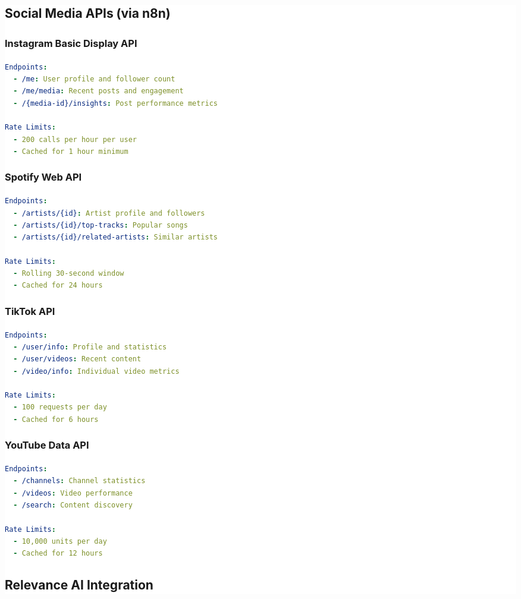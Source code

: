## Social Media APIs (via n8n)

### Instagram Basic Display API
```yaml
Endpoints:
  - /me: User profile and follower count
  - /me/media: Recent posts and engagement
  - /{media-id}/insights: Post performance metrics

Rate Limits:
  - 200 calls per hour per user
  - Cached for 1 hour minimum
```

### Spotify Web API
```yaml
Endpoints:
  - /artists/{id}: Artist profile and followers
  - /artists/{id}/top-tracks: Popular songs
  - /artists/{id}/related-artists: Similar artists

Rate Limits:
  - Rolling 30-second window
  - Cached for 24 hours
```

### TikTok API
```yaml
Endpoints:
  - /user/info: Profile and statistics
  - /user/videos: Recent content
  - /video/info: Individual video metrics

Rate Limits:
  - 100 requests per day
  - Cached for 6 hours
```

### YouTube Data API
```yaml
Endpoints:
  - /channels: Channel statistics
  - /videos: Video performance
  - /search: Content discovery

Rate Limits:
  - 10,000 units per day
  - Cached for 12 hours
```

## Relevance AI Integration
